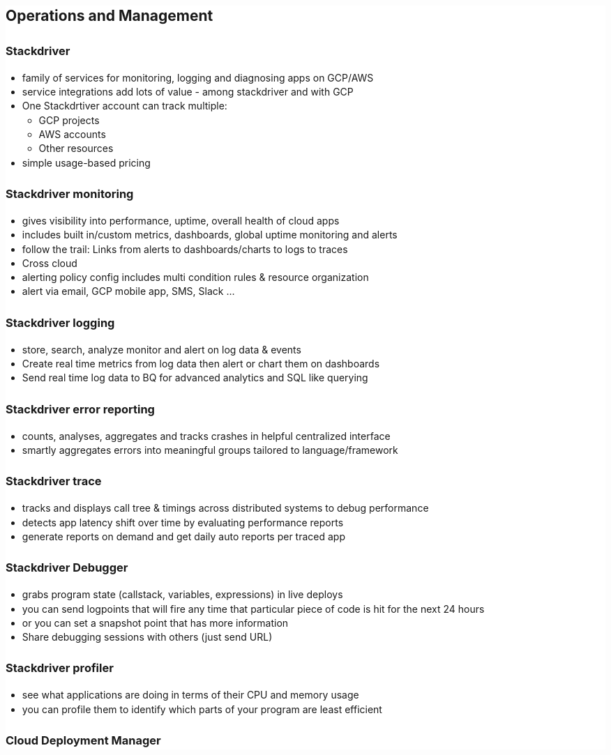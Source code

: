 ## Operations and Management

### Stackdriver

- family of services for monitoring, logging and diagnosing apps on GCP/AWS
- service integrations add lots of value - among stackdriver and with GCP
- One Stackdrtiver account can track multiple:
    - GCP projects
    - AWS accounts
    - Other resources
- simple usage-based pricing

### Stackdriver monitoring

- gives visibility into performance, uptime, overall health of cloud apps
- includes built in/custom metrics, dashboards, global uptime monitoring and alerts
- follow the trail: Links from alerts to dashboards/charts to logs to traces
- Cross cloud
- alerting policy config includes multi condition rules & resource organization
- alert via email, GCP mobile app, SMS, Slack …

### Stackdriver logging

- store, search, analyze monitor and alert on log data & events
- Create real time metrics from log data then alert or chart them on dashboards
- Send real time log data to BQ for advanced analytics and SQL like querying

### Stackdriver error reporting

- counts, analyses, aggregates and tracks crashes in helpful centralized interface
- smartly aggregates errors into meaningful groups tailored to language/framework

### Stackdriver trace

- tracks and displays call tree & timings across distributed systems to debug performance
- detects app latency shift over time by evaluating performance reports
- generate reports on demand and get daily auto reports per traced app

### Stackdriver Debugger

- grabs program state (callstack, variables, expressions) in live deploys
- you can send logpoints that will fire any time that particular piece of code is hit for the next 24 hours
- or you can set a snapshot point that has more information
- Share debugging sessions with others (just send URL)

### Stackdriver profiler

- see what applications are doing in terms of their CPU and memory usage
- you can profile them to identify which parts of your program are least efficient

### Cloud Deployment Manager
